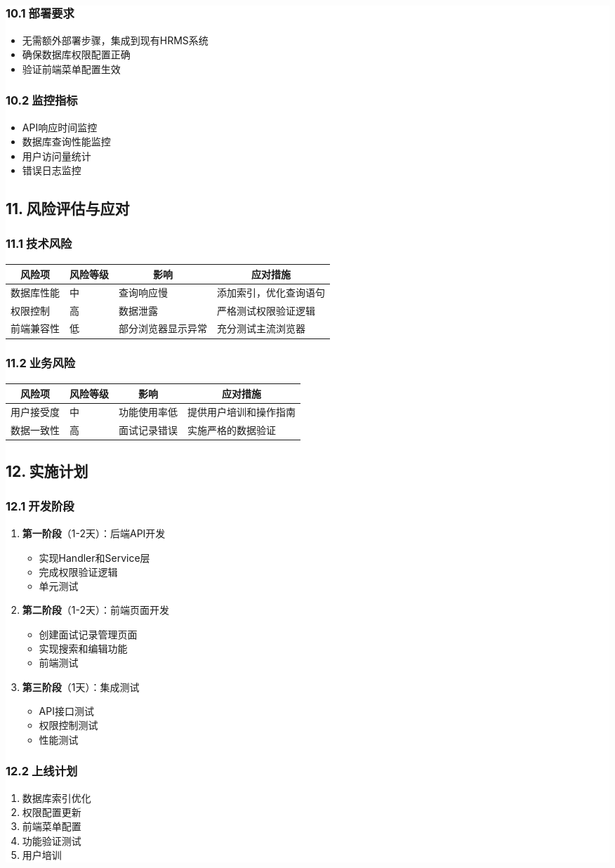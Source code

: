### 10.1 部署要求
- 无需额外部署步骤，集成到现有HRMS系统
- 确保数据库权限配置正确
- 验证前端菜单配置生效

### 10.2 监控指标
- API响应时间监控
- 数据库查询性能监控
- 用户访问量统计
- 错误日志监控

## 11. 风险评估与应对

### 11.1 技术风险
| 风险项 | 风险等级 | 影响 | 应对措施 |
|--------|----------|------|----------|
| 数据库性能 | 中 | 查询响应慢 | 添加索引，优化查询语句 |
| 权限控制 | 高 | 数据泄露 | 严格测试权限验证逻辑 |
| 前端兼容性 | 低 | 部分浏览器显示异常 | 充分测试主流浏览器 |

### 11.2 业务风险
| 风险项 | 风险等级 | 影响 | 应对措施 |
|--------|----------|------|----------|
| 用户接受度 | 中 | 功能使用率低 | 提供用户培训和操作指南 |
| 数据一致性 | 高 | 面试记录错误 | 实施严格的数据验证 |

## 12. 实施计划

### 12.1 开发阶段
1. **第一阶段**（1-2天）：后端API开发
   - 实现Handler和Service层
   - 完成权限验证逻辑
   - 单元测试

2. **第二阶段**（1-2天）：前端页面开发
   - 创建面试记录管理页面
   - 实现搜索和编辑功能
   - 前端测试

3. **第三阶段**（1天）：集成测试
   - API接口测试
   - 权限控制测试
   - 性能测试

### 12.2 上线计划
1. 数据库索引优化
2. 权限配置更新
3. 前端菜单配置
4. 功能验证测试
5. 用户培训
